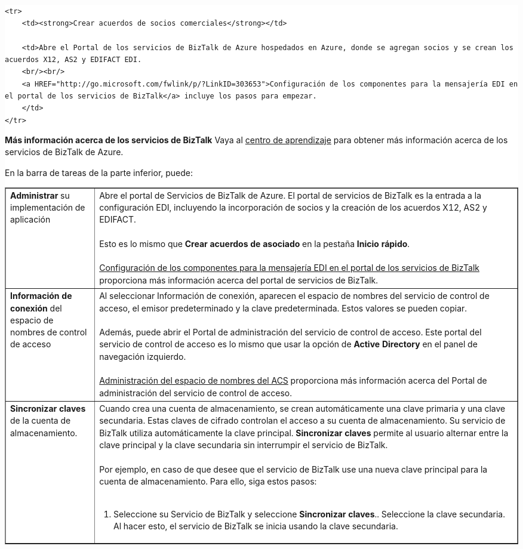     <tr>
        <td><strong>Crear acuerdos de socios comerciales</strong></td>

        <td>Abre el Portal de los servicios de BizTalk de Azure hospedados en Azure, donde se agregan socios y se crean los acuerdos X12, AS2 y EDIFACT EDI.
        <br/><br/>
        <a HREF="http://go.microsoft.com/fwlink/p/?LinkID=303653">Configuración de los componentes para la mensajería EDI en el portal de los servicios de BizTalk</a> incluye los pasos para empezar.
        </td>
    </tr>

<tr>
        <td><strong>Más información acerca de los servicios de BizTalk</strong></td>
        <td>Vaya al <a HREF="http://azure.microsoft.com/documentation/services/biztalk-services/">centro de aprendizaje</a> para obtener más información acerca de los servicios de BizTalk de Azure.</td>
</tr>
</table>


En la barra de tareas de la parte inferior, puede:

<table border="1">

<tr>
<td><strong>Administrar</strong> su implementación de aplicación</td>
<td>Abre el portal de Servicios de BizTalk de Azure. El portal de servicios de BizTalk es la entrada a la configuración EDI, incluyendo la incorporación de socios y la creación de los acuerdos X12, AS2 y EDIFACT.
<br/><br/>
 Esto es lo mismo que <strong>Crear acuerdos de asociado</strong> en la pestaña <strong>Inicio rápido</strong>.
<br/><br/>
<a HREF="http://go.microsoft.com/fwlink/p/?LinkID=303653">Configuración de los componentes para la mensajería EDI en el portal de los servicios de BizTalk</a> proporciona más información acerca del portal de servicios de BizTalk.</td>
</tr>

<tr>
<td><strong>Información de conexión</strong> del espacio de nombres de control de acceso</td>
<td>Al seleccionar Información de conexión, aparecen el espacio de nombres del servicio de control de acceso, el emisor predeterminado y la clave predeterminada. Estos valores se pueden copiar.
<br/><br/>
 Además, puede abrir el Portal de administración del servicio de control de acceso. Este portal del servicio de control de acceso es lo mismo que usar la opción de <strong>Active Directory</strong> en el panel de navegación izquierdo.
<br/><br/>
<a HREF="http://go.microsoft.com/fwlink/p/?LinkID=285670">Administración del espacio de nombres del ACS</a> proporciona más información acerca del Portal de administración del servicio de control de acceso.</td>
</tr>

<tr>
<td><strong>Sincronizar claves</strong> de la cuenta de almacenamiento.</td>
<td>Cuando crea una cuenta de almacenamiento, se crean automáticamente una clave primaria y una clave secundaria. Estas claves de cifrado controlan el acceso a su cuenta de almacenamiento. Su servicio de BizTalk utiliza automáticamente la clave principal. <strong>Sincronizar claves</strong> permite al usuario alternar entre la clave principal y la clave secundaria sin interrumpir el servicio de BizTalk.
<br/><br/>
 Por ejemplo, en caso de que desee que el servicio de BizTalk use una nueva clave principal para la cuenta de almacenamiento. Para ello, siga estos pasos:
<br/><br/>
<ol>
<li>Seleccione su Servicio de BizTalk y seleccione <strong>Sincronizar claves</strong>.. Seleccione la clave secundaria. Al hacer esto, el servicio de BizTalk se inicia usando la clave secundaria.</li>